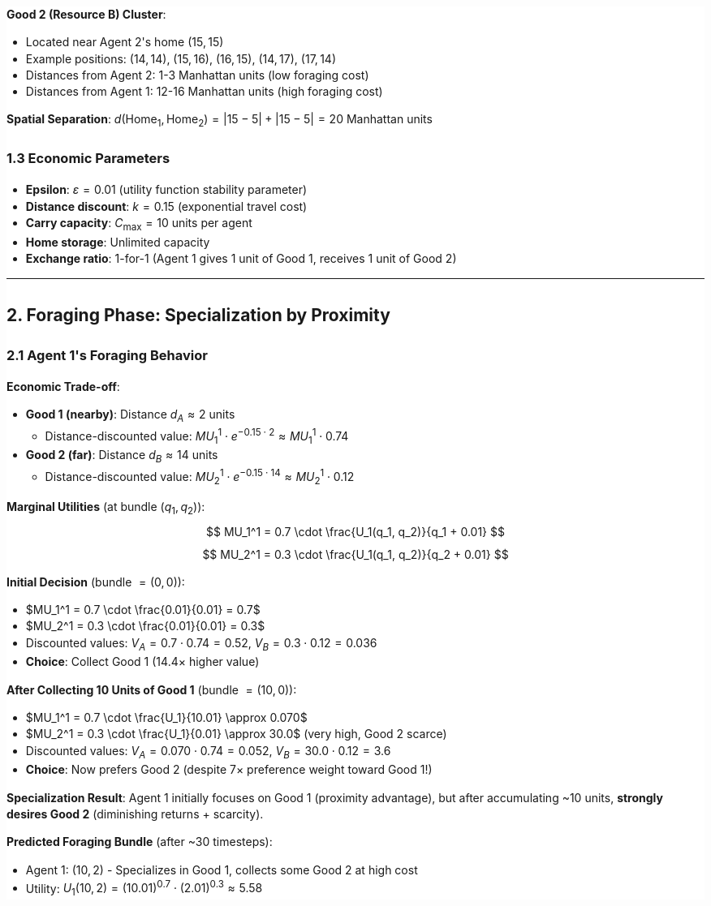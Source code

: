 **Good 2 (Resource B) Cluster**:
- Located near Agent 2's home $(15, 15)$
- Example positions: $(14, 14)$, $(15, 16)$, $(16, 15)$, $(14, 17)$, $(17, 14)$
- Distances from Agent 2: 1-3 Manhattan units (low foraging cost)
- Distances from Agent 1: 12-16 Manhattan units (high foraging cost)

**Spatial Separation**: $d(\text{Home}_1, \text{Home}_2) = |15-5| + |15-5| = 20$ Manhattan units

### 1.3 Economic Parameters

- **Epsilon**: $\varepsilon = 0.01$ (utility function stability parameter)
- **Distance discount**: $k = 0.15$ (exponential travel cost)
- **Carry capacity**: $C_{\max} = 10$ units per agent
- **Home storage**: Unlimited capacity
- **Exchange ratio**: 1-for-1 (Agent 1 gives 1 unit of Good 1, receives 1 unit of Good 2)

---

## 2. Foraging Phase: Specialization by Proximity

### 2.1 Agent 1's Foraging Behavior

**Economic Trade-off**:
- **Good 1 (nearby)**: Distance $d_A \approx 2$ units
  - Distance-discounted value: $MU_1^1 \cdot e^{-0.15 \cdot 2} \approx MU_1^1 \cdot 0.74$
- **Good 2 (far)**: Distance $d_B \approx 14$ units
  - Distance-discounted value: $MU_2^1 \cdot e^{-0.15 \cdot 14} \approx MU_2^1 \cdot 0.12$

**Marginal Utilities** (at bundle $(q_1, q_2)$):
$$
MU_1^1 = 0.7 \cdot \frac{U_1(q_1, q_2)}{q_1 + 0.01}
$$
$$
MU_2^1 = 0.3 \cdot \frac{U_1(q_1, q_2)}{q_2 + 0.01}
$$

**Initial Decision** (bundle $= (0, 0)$):
- $MU_1^1 = 0.7 \cdot \frac{0.01}{0.01} = 0.7$
- $MU_2^1 = 0.3 \cdot \frac{0.01}{0.01} = 0.3$
- Discounted values: $V_A = 0.7 \cdot 0.74 = 0.52$, $V_B = 0.3 \cdot 0.12 = 0.036$
- **Choice**: Collect Good 1 (14.4× higher value)

**After Collecting 10 Units of Good 1** (bundle $= (10, 0)$):
- $MU_1^1 = 0.7 \cdot \frac{U_1}{10.01} \approx 0.070$
- $MU_2^1 = 0.3 \cdot \frac{U_1}{0.01} \approx 30.0$ (very high, Good 2 scarce)
- Discounted values: $V_A = 0.070 \cdot 0.74 = 0.052$, $V_B = 30.0 \cdot 0.12 = 3.6$
- **Choice**: Now prefers Good 2 (despite 7× preference weight toward Good 1!)

**Specialization Result**: Agent 1 initially focuses on Good 1 (proximity advantage), but after accumulating ~10 units, **strongly desires Good 2** (diminishing returns + scarcity).

**Predicted Foraging Bundle** (after ~30 timesteps):
- Agent 1: $(10, 2)$ - Specializes in Good 1, collects some Good 2 at high cost
- Utility: $U_1(10, 2) = (10.01)^{0.7} \cdot (2.01)^{0.3} \approx 5.58$
